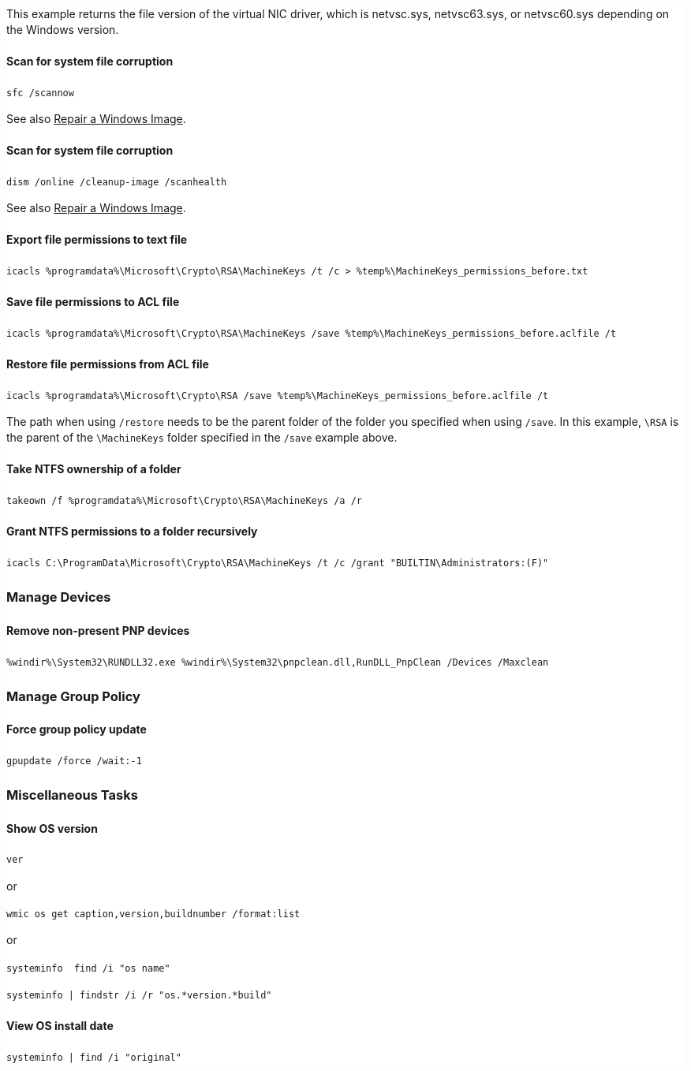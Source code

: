 This example returns the file version of the virtual NIC driver, which is netvsc.sys, netvsc63.sys, or netvsc60.sys depending on the Windows version.
#### Scan for system file corruption
`sfc /scannow`

See also [Repair a Windows Image](https://docs.microsoft.com/windows-hardware/manufacture/desktop/repair-a-windows-image).
#### Scan for system file corruption
`dism /online /cleanup-image /scanhealth`

See also [Repair a Windows Image](https://docs.microsoft.com/windows-hardware/manufacture/desktop/repair-a-windows-image).
#### Export file permissions to text file
`icacls %programdata%\Microsoft\Crypto\RSA\MachineKeys /t /c > %temp%\MachineKeys_permissions_before.txt`
#### Save file permissions to ACL file
`icacls %programdata%\Microsoft\Crypto\RSA\MachineKeys /save %temp%\MachineKeys_permissions_before.aclfile /t`  
#### Restore file permissions from ACL file
`icacls %programdata%\Microsoft\Crypto\RSA /save %temp%\MachineKeys_permissions_before.aclfile /t`

The path when using `/restore` needs to be the parent folder of the folder you specified when using `/save`. In this example, `\RSA` is the parent of the `\MachineKeys` folder specified in the `/save` example above.
#### Take NTFS ownership of a folder
`takeown /f %programdata%\Microsoft\Crypto\RSA\MachineKeys /a /r`  
#### Grant NTFS permissions to a folder recursively
`icacls C:\ProgramData\Microsoft\Crypto\RSA\MachineKeys /t /c /grant "BUILTIN\Administrators:(F)"`  
### Manage Devices
#### Remove non-present PNP devices
`%windir%\System32\RUNDLL32.exe %windir%\System32\pnpclean.dll,RunDLL_PnpClean /Devices /Maxclean`
### Manage Group Policy
#### Force group policy update
`gpupdate /force /wait:-1`
### Miscellaneous Tasks
#### Show OS version
`ver`

or 

`wmic os get caption,version,buildnumber /format:list`

or 

`systeminfo  find /i "os name"`

`systeminfo | findstr /i /r "os.*version.*build"`
#### View OS install date
`systeminfo | find /i "original"`
